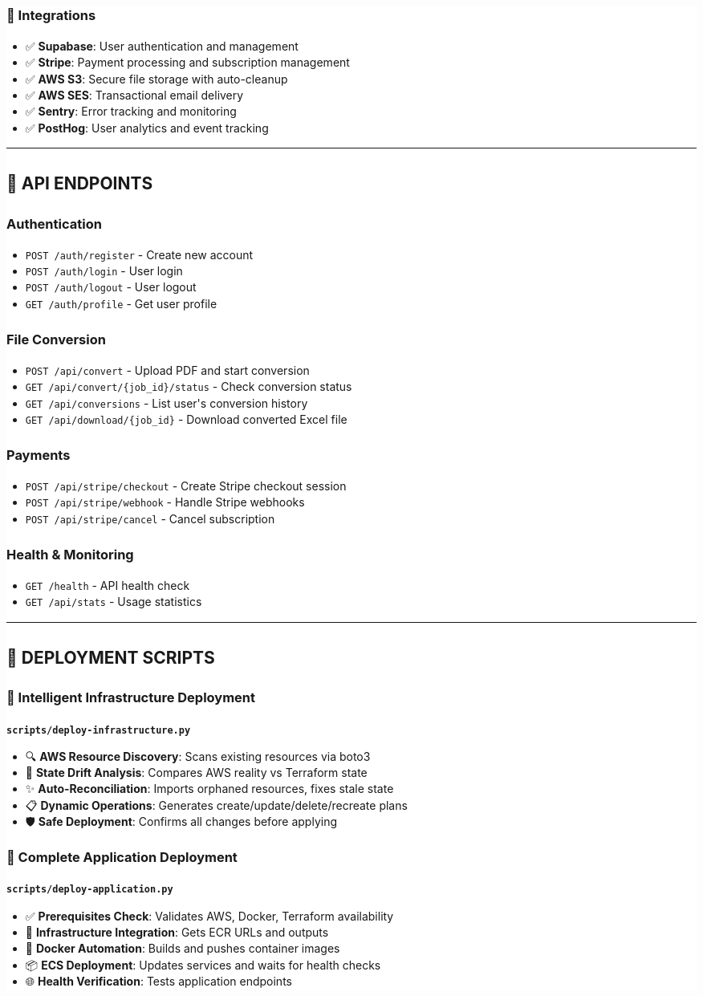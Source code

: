### 🔐 Integrations
- ✅ **Supabase**: User authentication and management
- ✅ **Stripe**: Payment processing and subscription management
- ✅ **AWS S3**: Secure file storage with auto-cleanup
- ✅ **AWS SES**: Transactional email delivery
- ✅ **Sentry**: Error tracking and monitoring
- ✅ **PostHog**: User analytics and event tracking

---

## 📝 API ENDPOINTS

### Authentication
- `POST /auth/register` - Create new account
- `POST /auth/login` - User login
- `POST /auth/logout` - User logout
- `GET /auth/profile` - Get user profile

### File Conversion
- `POST /api/convert` - Upload PDF and start conversion
- `GET /api/convert/{job_id}/status` - Check conversion status
- `GET /api/conversions` - List user's conversion history
- `GET /api/download/{job_id}` - Download converted Excel file

### Payments
- `POST /api/stripe/checkout` - Create Stripe checkout session
- `POST /api/stripe/webhook` - Handle Stripe webhooks
- `POST /api/stripe/cancel` - Cancel subscription

### Health & Monitoring
- `GET /health` - API health check
- `GET /api/stats` - Usage statistics

---

## 🔧 DEPLOYMENT SCRIPTS

### 🧠 Intelligent Infrastructure Deployment
**`scripts/deploy-infrastructure.py`**
- 🔍 **AWS Resource Discovery**: Scans existing resources via boto3
- 🔄 **State Drift Analysis**: Compares AWS reality vs Terraform state  
- ✨ **Auto-Reconciliation**: Imports orphaned resources, fixes stale state
- 📋 **Dynamic Operations**: Generates create/update/delete/recreate plans
- 🛡️ **Safe Deployment**: Confirms all changes before applying

### 🚀 Complete Application Deployment  
**`scripts/deploy-application.py`**
- ✅ **Prerequisites Check**: Validates AWS, Docker, Terraform availability
- 🔗 **Infrastructure Integration**: Gets ECR URLs and outputs  
- 🐳 **Docker Automation**: Builds and pushes container images
- 📦 **ECS Deployment**: Updates services and waits for health checks
- 🌐 **Health Verification**: Tests application endpoints
